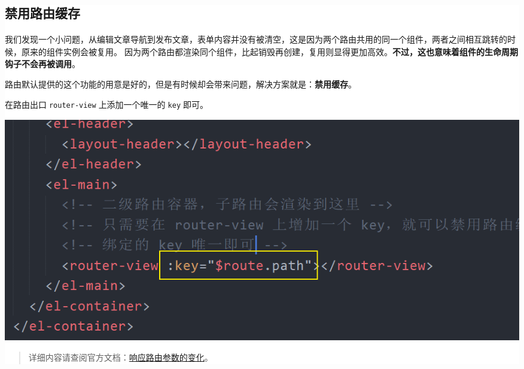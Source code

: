 ## 禁用路由缓存

我们发现一个小问题，从编辑文章导航到发布文章，表单内容并没有被清空，这是因为两个路由共用的同一个组件，两者之间相互跳转的时候，原来的组件实例会被复用。 因为两个路由都渲染同个组件，比起销毁再创建，复用则显得更加高效。**不过，这也意味着组件的生命周期钩子不会再被调用**。

路由默认提供的这个功能的用意是好的，但是有时候却会带来问题，解决方案就是：**禁用缓存**。

在路由出口 `router-view` 上添加一个唯一的 `key` 即可。

![image-20191118155038989](assets/image-20191118155038989.png)

> 详细内容请查阅官方文档：[响应路由参数的变化]( [https://router.vuejs.org/zh/guide/essentials/dynamic-matching.html#%E5%93%8D%E5%BA%94%E8%B7%AF%E7%94%B1%E5%8F%82%E6%95%B0%E7%9A%84%E5%8F%98%E5%8C%96](https://router.vuejs.org/zh/guide/essentials/dynamic-matching.html#响应路由参数的变化) )。